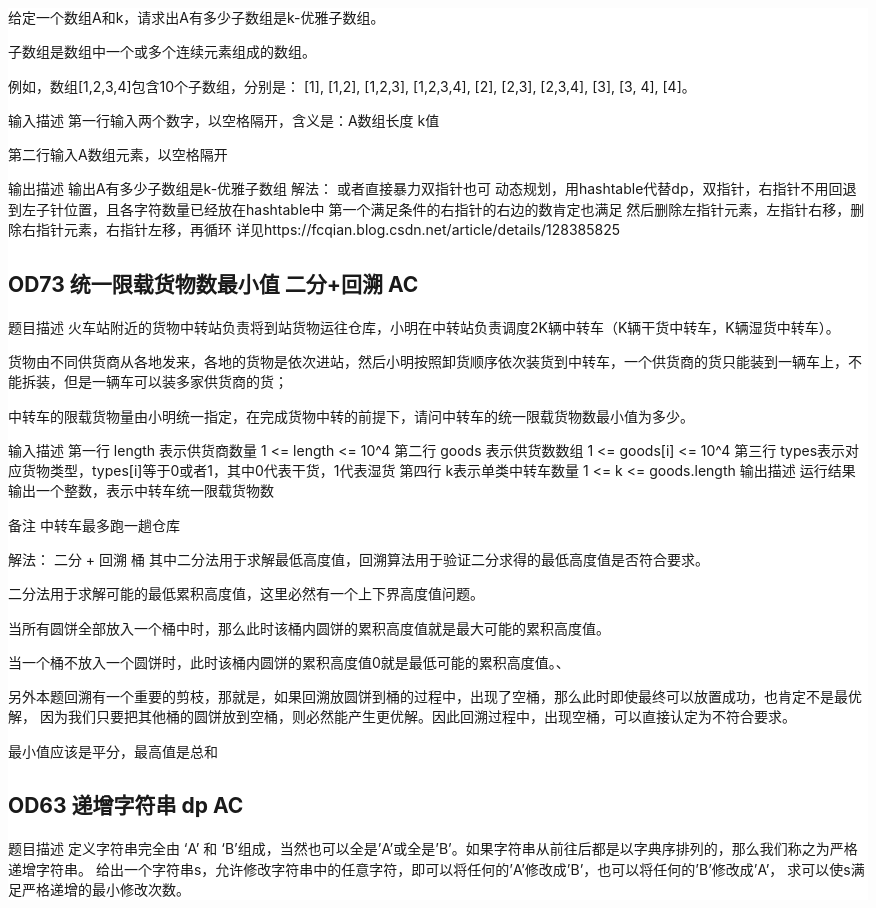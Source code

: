 给定一个数组A和k，请求出A有多少子数组是k-优雅子数组。

子数组是数组中一个或多个连续元素组成的数组。

例如，数组[1,2,3,4]包含10个子数组，分别是：
[1], [1,2], [1,2,3], [1,2,3,4], [2], [2,3], [2,3,4], [3], [3, 4], [4]。

输入描述
第一行输入两个数字，以空格隔开，含义是：A数组长度 k值

第二行输入A数组元素，以空格隔开

输出描述
输出A有多少子数组是k-优雅子数组
解法：
或者直接暴力双指针也可
动态规划，用hashtable代替dp，双指针，右指针不用回退到左子针位置，且各字符数量已经放在hashtable中
第一个满足条件的右指针的右边的数肯定也满足
然后删除左指针元素，左指针右移，删除右指针元素，右指针左移，再循环
详见https://fcqian.blog.csdn.net/article/details/128385825

## OD73 统一限载货物数最小值 二分+回溯 AC
题目描述
火车站附近的货物中转站负责将到站货物运往仓库，小明在中转站负责调度2K辆中转车（K辆干货中转车，K辆湿货中转车）。

货物由不同供货商从各地发来，各地的货物是依次进站，然后小明按照卸货顺序依次装货到中转车，一个供货商的货只能装到一辆车上，不能拆装，但是一辆车可以装多家供货商的货；

中转车的限载货物量由小明统一指定，在完成货物中转的前提下，请问中转车的统一限载货物数最小值为多少。

输入描述
第一行 length 表示供货商数量 1 <= length <= 10^4
第二行 goods 表示供货数数组 1 <= goods[i] <= 10^4
第三行 types表示对应货物类型，types[i]等于0或者1，其中0代表干货，1代表湿货
第四行 k表示单类中转车数量 1 <= k <= goods.length
输出描述
运行结果输出一个整数，表示中转车统一限载货物数

备注
中转车最多跑一趟仓库

解法： 二分 + 回溯 桶
其中二分法用于求解最低高度值，回溯算法用于验证二分求得的最低高度值是否符合要求。

二分法用于求解可能的最低累积高度值，这里必然有一个上下界高度值问题。

当所有圆饼全部放入一个桶中时，那么此时该桶内圆饼的累积高度值就是最大可能的累积高度值。

当一个桶不放入一个圆饼时，此时该桶内圆饼的累积高度值0就是最低可能的累积高度值。、

另外本题回溯有一个重要的剪枝，那就是，如果回溯放圆饼到桶的过程中，出现了空桶，那么此时即使最终可以放置成功，也肯定不是最优解，
因为我们只要把其他桶的圆饼放到空桶，则必然能产生更优解。因此回溯过程中，出现空桶，可以直接认定为不符合要求。

最小值应该是平分，最高值是总和

## OD63 递增字符串 dp AC
题目描述
定义字符串完全由 ‘A’ 和 ‘B’组成，当然也可以全是’A’或全是’B’。如果字符串从前往后都是以字典序排列的，那么我们称之为严格递增字符串。
给出一个字符串s，允许修改字符串中的任意字符，即可以将任何的’A’修改成’B’，也可以将任何的’B’修改成’A’，
求可以使s满足严格递增的最小修改次数。
